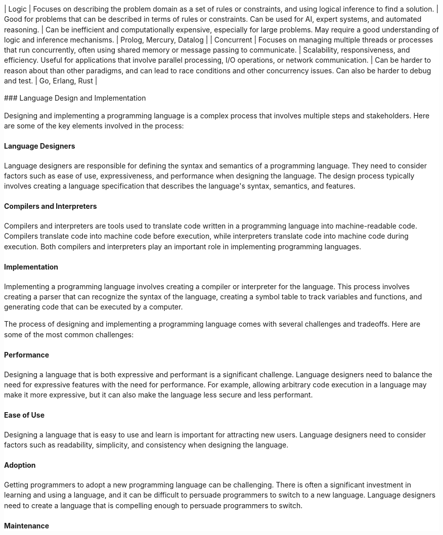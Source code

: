 | Logic                | Focuses on describing the problem domain as a set of rules or constraints, and using logical inference to find a solution.                                                                                                                                                                                                                                                         | Good for problems that can be described in terms of rules or constraints. Can be used for AI, expert systems, and automated reasoning.                                                                                                                                                                                                                                                                                                                                                                                                                                                                                                                                                                                                                                                                                                                                                                                                                                                                                                                                                                                                                                                                                                    | Can be inefficient and computationally expensive, especially for large problems. May require a good understanding of logic and inference mechanisms. | Prolog, Mercury, Datalog | 
| Concurrent | Focuses on managing multiple threads or processes that run concurrently, often using shared memory or message passing to communicate. | Scalability, responsiveness, and efficiency. Useful for applications that involve parallel processing, I/O operations, or network communication. | Can be harder to reason about than other paradigms, and can lead to race conditions and other concurrency issues. Can also be harder to debug and test. | Go, Erlang, Rust |
<div style="page-break-after: always;"></div>
### Language Design and Implementation

Designing and implementing a programming language is a complex process that involves multiple steps and stakeholders. Here are some of the key elements involved in the process:


#### Language Designers
Language designers are responsible for defining the syntax and semantics of a programming language. They need to consider factors such as ease of use, expressiveness, and performance when designing the language. The design process typically involves creating a language specification that describes the language's syntax, semantics, and features.

#### Compilers and Interpreters

Compilers and interpreters are tools used to translate code written in a programming language into machine-readable code. Compilers translate code into machine code before execution, while interpreters translate code into machine code during execution. Both compilers and interpreters play an important role in implementing programming languages.

#### Implementation

Implementing a programming language involves creating a compiler or interpreter for the language. This process involves creating a parser that can recognize the syntax of the language, creating a symbol table to track variables and functions, and generating code that can be executed by a computer.

The process of designing and implementing a programming language comes with several challenges and tradeoffs. Here are some of the most common challenges:

#### Performance

Designing a language that is both expressive and performant is a significant challenge. Language designers need to balance the need for expressive features with the need for performance. For example, allowing arbitrary code execution in a language may make it more expressive, but it can also make the language less secure and less performant.

#### Ease of Use

Designing a language that is easy to use and learn is important for attracting new users. Language designers need to consider factors such as readability, simplicity, and consistency when designing the language.

#### Adoption

Getting programmers to adopt a new programming language can be challenging. There is often a significant investment in learning and using a language, and it can be difficult to persuade programmers to switch to a new language. Language designers need to create a language that is compelling enough to persuade programmers to switch.

#### Maintenance
